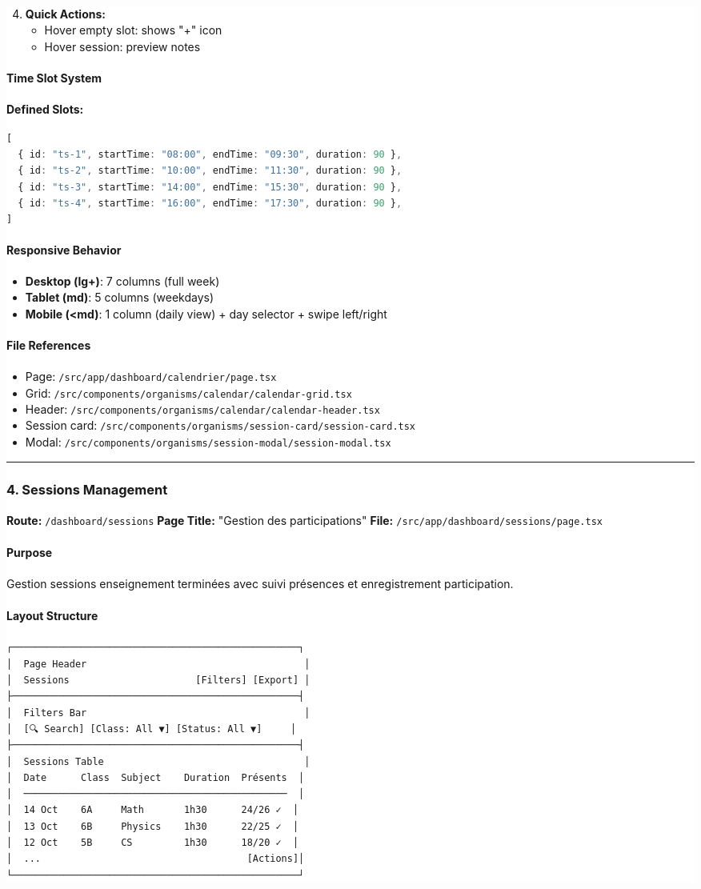 4. **Quick Actions:**
   - Hover empty slot: shows "+" icon
   - Hover session: preview notes

#### Time Slot System

**Defined Slots:**
```typescript
[
  { id: "ts-1", startTime: "08:00", endTime: "09:30", duration: 90 },
  { id: "ts-2", startTime: "10:00", endTime: "11:30", duration: 90 },
  { id: "ts-3", startTime: "14:00", endTime: "15:30", duration: 90 },
  { id: "ts-4", startTime: "16:00", endTime: "17:30", duration: 90 },
]
```

#### Responsive Behavior

- **Desktop (lg+)**: 7 columns (full week)
- **Tablet (md)**: 5 columns (weekdays)
- **Mobile (<md)**: 1 column (daily view) + day selector + swipe left/right

#### File References

- Page: `/src/app/dashboard/calendrier/page.tsx`
- Grid: `/src/components/organisms/calendar/calendar-grid.tsx`
- Header: `/src/components/organisms/calendar/calendar-header.tsx`
- Session card: `/src/components/organisms/session-card/session-card.tsx`
- Modal: `/src/components/organisms/session-modal/session-modal.tsx`

---

### 4. Sessions Management

**Route:** `/dashboard/sessions`
**Page Title:** "Gestion des participations"
**File:** `/src/app/dashboard/sessions/page.tsx`

#### Purpose

Gestion sessions enseignement terminées avec suivi présences et enregistrement participation.

#### Layout Structure

```
┌──────────────────────────────────────────────────┐
│  Page Header                                      │
│  Sessions                      [Filters] [Export] │
├──────────────────────────────────────────────────┤
│  Filters Bar                                      │
│  [🔍 Search] [Class: All ▼] [Status: All ▼]     │
├──────────────────────────────────────────────────┤
│  Sessions Table                                   │
│  Date      Class  Subject    Duration  Présents  │
│  ──────────────────────────────────────────────  │
│  14 Oct    6A     Math       1h30      24/26 ✓  │
│  13 Oct    6B     Physics    1h30      22/25 ✓  │
│  12 Oct    5B     CS         1h30      18/20 ✓  │
│  ...                                    [Actions]│
└──────────────────────────────────────────────────┘
```
